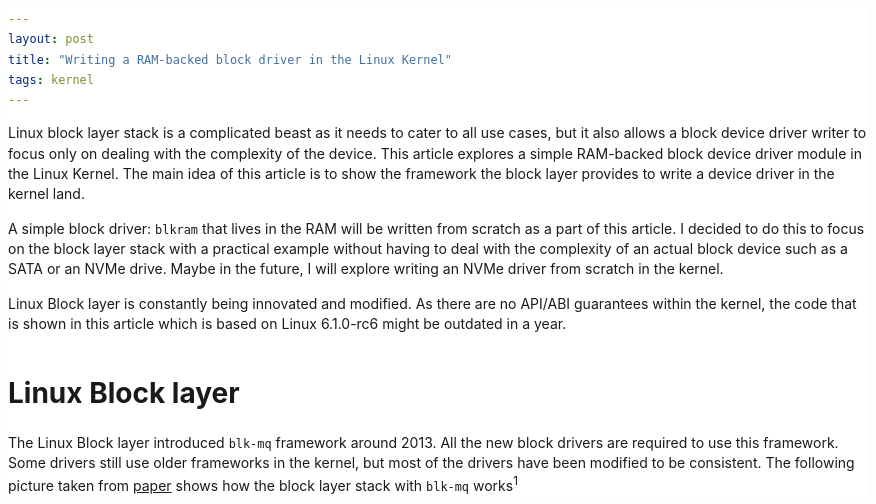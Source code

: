```yaml
---
layout: post
title: "Writing a RAM-backed block driver in the Linux Kernel"
tags: kernel
---
```


Linux block layer stack is a complicated beast as it needs to cater to all
use cases, but it also allows a block device driver writer to focus
only on dealing with the complexity of the device. This article explores a
simple RAM-backed block device driver module in the Linux Kernel. The
main idea of this article is to show the framework the block layer
provides to write a device driver in the kernel land.


A simple block driver: `blkram` that lives in the RAM will be
written from scratch as a part of this article. I
decided to do this to focus on the block layer stack with a practical
example without having to deal with the complexity of
an actual block device such as a SATA or an NVMe drive. Maybe in the
future, I will explore writing an NVMe driver from scratch in the kernel.

Linux Block layer is constantly being innovated and modified. As there
are no API/ABI guarantees within the kernel, the code that is shown in
this article which is based on Linux 6.1.0-rc6 might be outdated in a year.

# Linux Block layer
The Linux Block layer introduced `blk-mq` framework around 2013. All the
new block drivers are required to use this framework. Some drivers still use older frameworks
in the kernel, but most of the drivers have been modified to be consistent.
The following picture taken from [paper](https://kernel.dk/blk-mq.pdf) shows
how the block layer stack with `blk-mq` works<sup>1</sup>
